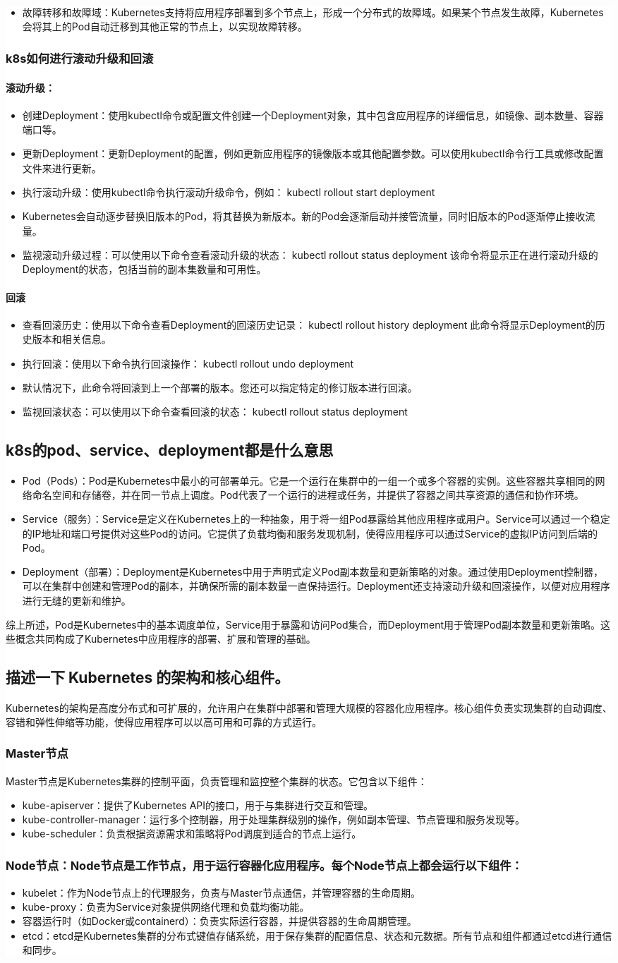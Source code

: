 - 故障转移和故障域：Kubernetes支持将应用程序部署到多个节点上，形成一个分布式的故障域。如果某个节点发生故障，Kubernetes会将其上的Pod自动迁移到其他正常的节点上，以实现故障转移。

### k8s如何进行滚动升级和回滚

#### 滚动升级：

- 创建Deployment：使用kubectl命令或配置文件创建一个Deployment对象，其中包含应用程序的详细信息，如镜像、副本数量、容器端口等。

- 更新Deployment：更新Deployment的配置，例如更新应用程序的镜像版本或其他配置参数。可以使用kubectl命令行工具或修改配置文件来进行更新。

- 执行滚动升级：使用kubectl命令执行滚动升级命令，例如： kubectl rollout start deployment <deployment-name>
- Kubernetes会自动逐步替换旧版本的Pod，将其替换为新版本。新的Pod会逐渐启动并接管流量，同时旧版本的Pod逐渐停止接收流量。

- 监视滚动升级过程：可以使用以下命令查看滚动升级的状态： kubectl rollout status deployment <deployment-name>  该命令将显示正在进行滚动升级的Deployment的状态，包括当前的副本集数量和可用性。

#### 回滚

- 查看回滚历史：使用以下命令查看Deployment的回滚历史记录： kubectl rollout history deployment <deployment-name>此命令将显示Deployment的历史版本和相关信息。

- 执行回滚：使用以下命令执行回滚操作： kubectl rollout undo deployment <deployment-name>
- 默认情况下，此命令将回滚到上一个部署的版本。您还可以指定特定的修订版本进行回滚。

- 监视回滚状态：可以使用以下命令查看回滚的状态： kubectl rollout status deployment <deployment-name>

## k8s的pod、service、deployment都是什么意思

- Pod（Pods）：Pod是Kubernetes中最小的可部署单元。它是一个运行在集群中的一组一个或多个容器的实例。这些容器共享相同的网络命名空间和存储卷，并在同一节点上调度。Pod代表了一个运行的进程或任务，并提供了容器之间共享资源的通信和协作环境。

- Service（服务）：Service是定义在Kubernetes上的一种抽象，用于将一组Pod暴露给其他应用程序或用户。Service可以通过一个稳定的IP地址和端口号提供对这些Pod的访问。它提供了负载均衡和服务发现机制，使得应用程序可以通过Service的虚拟IP访问到后端的Pod。

- Deployment（部署）：Deployment是Kubernetes中用于声明式定义Pod副本数量和更新策略的对象。通过使用Deployment控制器，可以在集群中创建和管理Pod的副本，并确保所需的副本数量一直保持运行。Deployment还支持滚动升级和回滚操作，以便对应用程序进行无缝的更新和维护。

综上所述，Pod是Kubernetes中的基本调度单位，Service用于暴露和访问Pod集合，而Deployment用于管理Pod副本数量和更新策略。这些概念共同构成了Kubernetes中应用程序的部署、扩展和管理的基础。



## 描述一下 Kubernetes 的架构和核心组件。
Kubernetes的架构是高度分布式和可扩展的，允许用户在集群中部署和管理大规模的容器化应用程序。核心组件负责实现集群的自动调度、容错和弹性伸缩等功能，使得应用程序可以以高可用和可靠的方式运行。

### Master节点
Master节点是Kubernetes集群的控制平面，负责管理和监控整个集群的状态。它包含以下组件：

- kube-apiserver：提供了Kubernetes API的接口，用于与集群进行交互和管理。
- kube-controller-manager：运行多个控制器，用于处理集群级别的操作，例如副本管理、节点管理和服务发现等。
- kube-scheduler：负责根据资源需求和策略将Pod调度到适合的节点上运行。

### Node节点：Node节点是工作节点，用于运行容器化应用程序。每个Node节点上都会运行以下组件：

- kubelet：作为Node节点上的代理服务，负责与Master节点通信，并管理容器的生命周期。
- kube-proxy：负责为Service对象提供网络代理和负载均衡功能。
- 容器运行时（如Docker或containerd）：负责实际运行容器，并提供容器的生命周期管理。
- etcd：etcd是Kubernetes集群的分布式键值存储系统，用于保存集群的配置信息、状态和元数据。所有节点和组件都通过etcd进行通信和同步。
